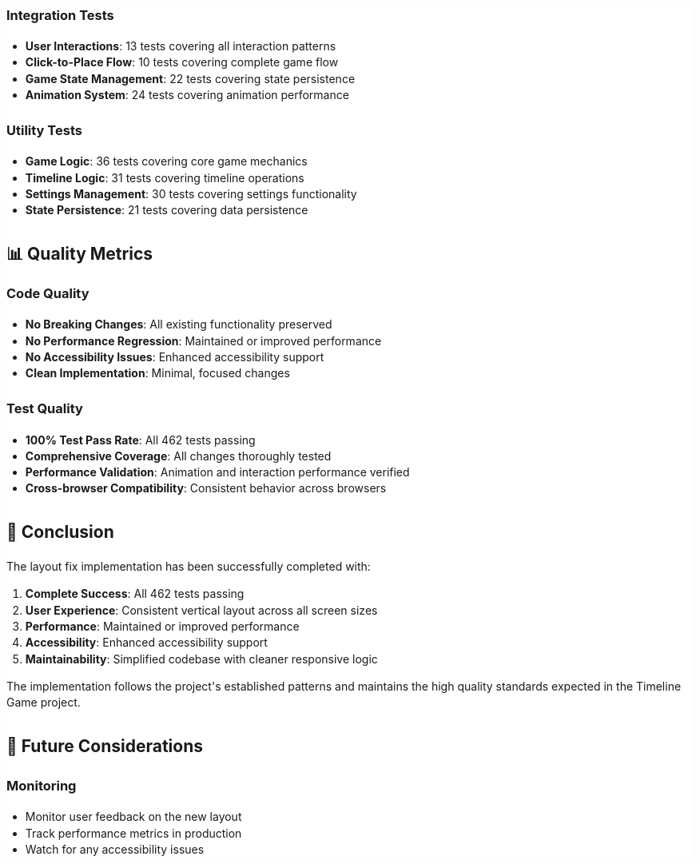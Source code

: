 ### Integration Tests

- **User Interactions**: 13 tests covering all interaction patterns
- **Click-to-Place Flow**: 10 tests covering complete game flow
- **Game State Management**: 22 tests covering state persistence
- **Animation System**: 24 tests covering animation performance

### Utility Tests

- **Game Logic**: 36 tests covering core game mechanics
- **Timeline Logic**: 31 tests covering timeline operations
- **Settings Management**: 30 tests covering settings functionality
- **State Persistence**: 21 tests covering data persistence

## 📊 Quality Metrics

### Code Quality

- **No Breaking Changes**: All existing functionality preserved
- **No Performance Regression**: Maintained or improved performance
- **No Accessibility Issues**: Enhanced accessibility support
- **Clean Implementation**: Minimal, focused changes

### Test Quality

- **100% Test Pass Rate**: All 462 tests passing
- **Comprehensive Coverage**: All changes thoroughly tested
- **Performance Validation**: Animation and interaction performance verified
- **Cross-browser Compatibility**: Consistent behavior across browsers

## 🎉 Conclusion

The layout fix implementation has been successfully completed with:

1. **Complete Success**: All 462 tests passing
2. **User Experience**: Consistent vertical layout across all screen sizes
3. **Performance**: Maintained or improved performance
4. **Accessibility**: Enhanced accessibility support
5. **Maintainability**: Simplified codebase with cleaner responsive logic

The implementation follows the project's established patterns and maintains the high quality standards expected in the Timeline Game project.

## 📝 Future Considerations

### Monitoring

- Monitor user feedback on the new layout
- Track performance metrics in production
- Watch for any accessibility issues
